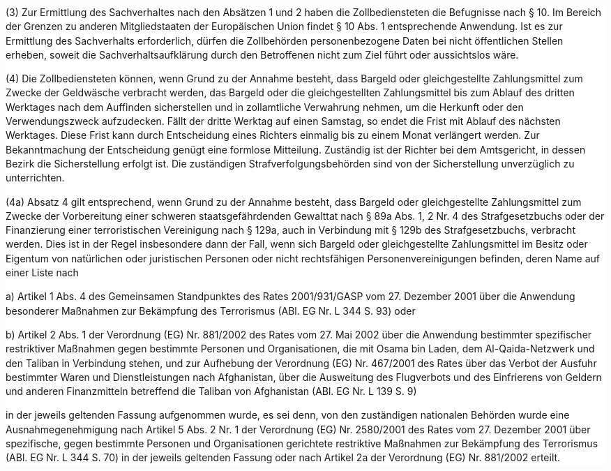 (3) Zur Ermittlung des Sachverhaltes nach den Absätzen 1 und 2 haben
die Zollbediensteten die Befugnisse nach § 10. Im Bereich der Grenzen
zu anderen Mitgliedstaaten der Europäischen Union findet § 10 Abs. 1
entsprechende Anwendung. Ist es zur Ermittlung des Sachverhalts
erforderlich, dürfen die Zollbehörden personenbezogene Daten bei nicht
öffentlichen Stellen erheben, soweit die Sachverhaltsaufklärung durch
den Betroffenen nicht zum Ziel führt oder aussichtslos wäre.

(4) Die Zollbediensteten können, wenn Grund zu der Annahme besteht,
dass Bargeld oder gleichgestellte Zahlungsmittel zum Zwecke der
Geldwäsche verbracht werden, das Bargeld oder die gleichgestellten
Zahlungsmittel bis zum Ablauf des dritten Werktages nach dem Auffinden
sicherstellen und in zollamtliche Verwahrung nehmen, um die Herkunft
oder den Verwendungszweck aufzudecken. Fällt der dritte Werktag auf
einen Samstag, so endet die Frist mit Ablauf des nächsten Werktages.
Diese Frist kann durch Entscheidung eines Richters einmalig bis zu
einem Monat verlängert werden. Zur Bekanntmachung der Entscheidung
genügt eine formlose Mitteilung. Zuständig ist der Richter bei dem
Amtsgericht, in dessen Bezirk die Sicherstellung erfolgt ist. Die
zuständigen Strafverfolgungsbehörden sind von der Sicherstellung
unverzüglich zu unterrichten.

(4a) Absatz 4 gilt entsprechend, wenn Grund zu der Annahme besteht,
dass Bargeld oder gleichgestellte Zahlungsmittel zum Zwecke der
Vorbereitung einer schweren staatsgefährdenden Gewalttat nach § 89a
Abs. 1, 2 Nr. 4 des Strafgesetzbuchs oder der Finanzierung einer
terroristischen Vereinigung nach § 129a, auch in Verbindung mit § 129b
des Strafgesetzbuchs, verbracht werden. Dies ist in der Regel
insbesondere dann der Fall, wenn sich Bargeld oder gleichgestellte
Zahlungsmittel im Besitz oder Eigentum von natürlichen oder
juristischen Personen oder nicht rechtsfähigen Personenvereinigungen
befinden, deren Name auf einer Liste nach

a)  Artikel 1 Abs. 4 des Gemeinsamen Standpunktes des Rates 2001/931/GASP
    vom 27. Dezember 2001 über die Anwendung besonderer Maßnahmen zur
    Bekämpfung des Terrorismus (ABl. EG Nr. L 344 S. 93) oder


b)  Artikel 2 Abs. 1 der Verordnung (EG) Nr. 881/2002 des Rates vom 27.
    Mai 2002 über die Anwendung bestimmter spezifischer restriktiver
    Maßnahmen gegen bestimmte Personen und Organisationen, die mit Osama
    bin Laden, dem Al-Qaida-Netzwerk und den Taliban in Verbindung stehen,
    und zur Aufhebung der Verordnung (EG) Nr. 467/2001 des Rates über das
    Verbot der Ausfuhr bestimmter Waren und Dienstleistungen nach
    Afghanistan, über die Ausweitung des Flugverbots und des Einfrierens
    von Geldern und anderen Finanzmitteln betreffend die Taliban von
    Afghanistan (ABl. EG Nr. L 139 S. 9)



in der jeweils geltenden Fassung aufgenommen wurde, es sei denn, von
den zuständigen nationalen Behörden wurde eine Ausnahmegenehmigung
nach Artikel 5 Abs. 2 Nr. 1 der Verordnung (EG) Nr. 2580/2001 des
Rates vom 27. Dezember 2001 über spezifische, gegen bestimmte Personen
und Organisationen gerichtete restriktive Maßnahmen zur Bekämpfung des
Terrorismus (ABl. EG Nr. L 344 S. 70) in der jeweils geltenden Fassung
oder nach Artikel 2a der Verordnung (EG) Nr. 881/2002 erteilt.
